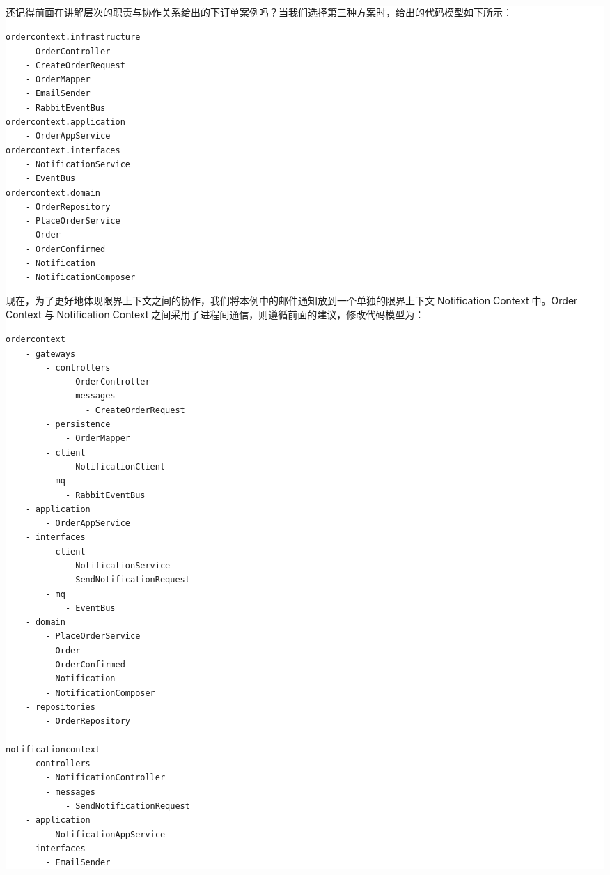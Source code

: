 还记得前面在讲解层次的职责与协作关系给出的下订单案例吗？当我们选择第三种方案时，给出的代码模型如下所示：

```
ordercontext.infrastructure
    - OrderController
    - CreateOrderRequest
    - OrderMapper
    - EmailSender
    - RabbitEventBus
ordercontext.application
    - OrderAppService
ordercontext.interfaces
    - NotificationService
    - EventBus
ordercontext.domain
    - OrderRepository
    - PlaceOrderService
    - Order
    - OrderConfirmed
    - Notification
    - NotificationComposer
```

现在，为了更好地体现限界上下文之间的协作，我们将本例中的邮件通知放到一个单独的限界上下文 Notification Context 中。Order Context 与 Notification Context 之间采用了进程间通信，则遵循前面的建议，修改代码模型为：

```
ordercontext
    - gateways
        - controllers
            - OrderController
            - messages
                - CreateOrderRequest
        - persistence
            - OrderMapper
        - client
            - NotificationClient
        - mq
            - RabbitEventBus
    - application
        - OrderAppService
    - interfaces
        - client
            - NotificationService
            - SendNotificationRequest
        - mq
            - EventBus
    - domain
        - PlaceOrderService
        - Order
        - OrderConfirmed
        - Notification
        - NotificationComposer
    - repositories
        - OrderRepository

notificationcontext
    - controllers
        - NotificationController
        - messages
            - SendNotificationRequest
    - application
        - NotificationAppService
    - interfaces
        - EmailSender
```